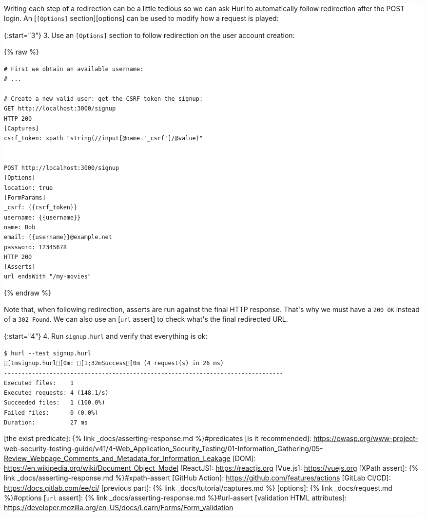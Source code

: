
Writing each step of a redirection can be a little tedious so we can ask Hurl to automatically follow redirection 
after the POST login. An [`[Options]` section][options] can be used to modify how a request is played:

{:start="3"}
3. Use an `[Options]` section to follow redirection on the user account creation:

{% raw %}
```hurl
# First we obtain an available username:
# ...

# Create a new valid user: get the CSRF token the signup:
GET http://localhost:3000/signup
HTTP 200
[Captures]
csrf_token: xpath "string(//input[@name='_csrf']/@value)"


POST http://localhost:3000/signup
[Options]
location: true
[FormParams]
_csrf: {{csrf_token}}
username: {{username}}
name: Bob
email: {{username}}@example.net
password: 12345678
HTTP 200
[Asserts]
url endsWith "/my-movies"
```
{% endraw %}


Note that, when following redirection, asserts are run against the final HTTP response. That's why we must have a `200 OK`
instead of a `302 Found`. We can also use an [`url` assert] to check what's the final redirected URL.

{:start="4"}
4. Run `signup.hurl` and verify that everything is ok:

```shell
$ hurl --test signup.hurl
[1msignup.hurl[0m: [1;32mSuccess[0m (4 request(s) in 26 ms)
--------------------------------------------------------------------------------
Executed files:    1
Executed requests: 4 (148.1/s)
Succeeded files:   1 (100.0%)
Failed files:      0 (0.0%)
Duration:          27 ms
```


[curl]: https://curl.se
[the exist predicate]: {% link _docs/asserting-response.md %}#predicates
[is it recommended]: https://owasp.org/www-project-web-security-testing-guide/v41/4-Web_Application_Security_Testing/01-Information_Gathering/05-Review_Webpage_Comments_and_Metadata_for_Information_Leakage
[DOM]: https://en.wikipedia.org/wiki/Document_Object_Model
[ReactJS]: https://reactjs.org
[Vue.js]: https://vuejs.org
[XPath assert]: {% link _docs/asserting-response.md %}#xpath-assert
[GitHub Action]: https://github.com/features/actions
[GitLab CI/CD]: https://docs.gitlab.com/ee/ci/
[previous part]: {% link _docs/tutorial/captures.md %}
[options]: {% link _docs/request.md %}#options
[`url` assert]: {% link _docs/asserting-response.md %}#url-assert
[validation HTML attributes]: https://developer.mozilla.org/en-US/docs/Learn/Forms/Form_validation